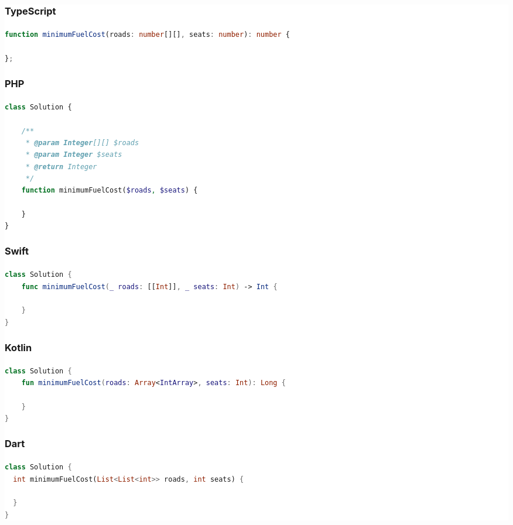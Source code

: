 ### TypeScript

```typescript
function minimumFuelCost(roads: number[][], seats: number): number {
    
};
```

### PHP

```php
class Solution {

    /**
     * @param Integer[][] $roads
     * @param Integer $seats
     * @return Integer
     */
    function minimumFuelCost($roads, $seats) {
        
    }
}
```

### Swift

```swift
class Solution {
    func minimumFuelCost(_ roads: [[Int]], _ seats: Int) -> Int {
        
    }
}
```

### Kotlin

```kotlin
class Solution {
    fun minimumFuelCost(roads: Array<IntArray>, seats: Int): Long {
        
    }
}
```

### Dart

```dart
class Solution {
  int minimumFuelCost(List<List<int>> roads, int seats) {
    
  }
}
```
